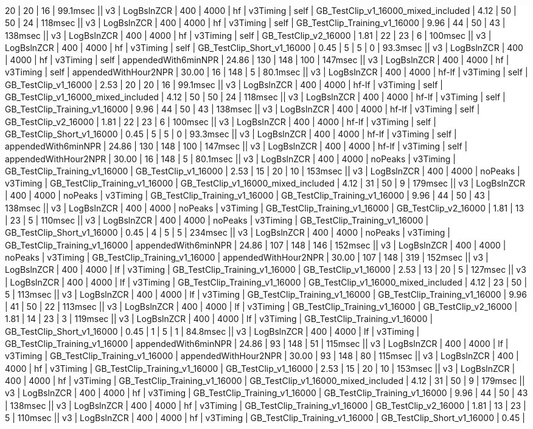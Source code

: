 20 | 20 | 16 | 99.1msec || v3 | LogBslnZCR | 400 | 4000 | hf | v3Timing | self | GB_TestClip_v1_16000_mixed_included | 4.12 | 
50 | 50 | 24 | 118msec || v3 | LogBslnZCR | 400 | 4000 | hf | v3Timing | self | GB_TestClip_Training_v1_16000 | 9.96 | 
44 | 50 | 43 | 138msec || v3 | LogBslnZCR | 400 | 4000 | hf | v3Timing | self | GB_TestClip_v2_16000 | 1.81 | 
22 | 23 | 6 | 100msec || v3 | LogBslnZCR | 400 | 4000 | hf | v3Timing | self | GB_TestClip_Short_v1_16000 | 0.45 | 
5 | 5 | 0 | 93.3msec || v3 | LogBslnZCR | 400 | 4000 | hf | v3Timing | self | appendedWith6minNPR | 24.86 | 
130 | 148 | 100 | 147msec || v3 | LogBslnZCR | 400 | 4000 | hf | v3Timing | self | appendedWithHour2NPR | 30.00 | 
16 | 148 | 5 | 80.1msec || v3 | LogBslnZCR | 400 | 4000 | hf-lf | v3Timing | self | GB_TestClip_v1_16000 | 2.53 | 
20 | 20 | 16 | 99.1msec || v3 | LogBslnZCR | 400 | 4000 | hf-lf | v3Timing | self | GB_TestClip_v1_16000_mixed_included | 4.12 | 
50 | 50 | 24 | 118msec || v3 | LogBslnZCR | 400 | 4000 | hf-lf | v3Timing | self | GB_TestClip_Training_v1_16000 | 9.96 | 
44 | 50 | 43 | 138msec || v3 | LogBslnZCR | 400 | 4000 | hf-lf | v3Timing | self | GB_TestClip_v2_16000 | 1.81 | 
22 | 23 | 6 | 100msec || v3 | LogBslnZCR | 400 | 4000 | hf-lf | v3Timing | self | GB_TestClip_Short_v1_16000 | 0.45 | 
5 | 5 | 0 | 93.3msec || v3 | LogBslnZCR | 400 | 4000 | hf-lf | v3Timing | self | appendedWith6minNPR | 24.86 | 
130 | 148 | 100 | 147msec || v3 | LogBslnZCR | 400 | 4000 | hf-lf | v3Timing | self | appendedWithHour2NPR | 30.00 | 
16 | 148 | 5 | 80.1msec || v3 | LogBslnZCR | 400 | 4000 | noPeaks | v3Timing | GB_TestClip_Training_v1_16000 | GB_TestClip_v1_16000 | 2.53 | 
15 | 20 | 10 | 153msec || v3 | LogBslnZCR | 400 | 4000 | noPeaks | v3Timing | GB_TestClip_Training_v1_16000 | GB_TestClip_v1_16000_mixed_included | 4.12 | 
31 | 50 | 9 | 179msec || v3 | LogBslnZCR | 400 | 4000 | noPeaks | v3Timing | GB_TestClip_Training_v1_16000 | GB_TestClip_Training_v1_16000 | 9.96 | 
44 | 50 | 43 | 138msec || v3 | LogBslnZCR | 400 | 4000 | noPeaks | v3Timing | GB_TestClip_Training_v1_16000 | GB_TestClip_v2_16000 | 1.81 | 
13 | 23 | 5 | 110msec || v3 | LogBslnZCR | 400 | 4000 | noPeaks | v3Timing | GB_TestClip_Training_v1_16000 | GB_TestClip_Short_v1_16000 | 0.45 | 
4 | 5 | 5 | 234msec || v3 | LogBslnZCR | 400 | 4000 | noPeaks | v3Timing | GB_TestClip_Training_v1_16000 | appendedWith6minNPR | 24.86 | 
107 | 148 | 146 | 152msec || v3 | LogBslnZCR | 400 | 4000 | noPeaks | v3Timing | GB_TestClip_Training_v1_16000 | appendedWithHour2NPR | 30.00 | 
107 | 148 | 319 | 152msec || v3 | LogBslnZCR | 400 | 4000 | lf | v3Timing | GB_TestClip_Training_v1_16000 | GB_TestClip_v1_16000 | 2.53 | 
13 | 20 | 5 | 127msec || v3 | LogBslnZCR | 400 | 4000 | lf | v3Timing | GB_TestClip_Training_v1_16000 | GB_TestClip_v1_16000_mixed_included | 4.12 | 
23 | 50 | 5 | 113msec || v3 | LogBslnZCR | 400 | 4000 | lf | v3Timing | GB_TestClip_Training_v1_16000 | GB_TestClip_Training_v1_16000 | 9.96 | 
41 | 50 | 22 | 113msec || v3 | LogBslnZCR | 400 | 4000 | lf | v3Timing | GB_TestClip_Training_v1_16000 | GB_TestClip_v2_16000 | 1.81 | 
14 | 23 | 3 | 119msec || v3 | LogBslnZCR | 400 | 4000 | lf | v3Timing | GB_TestClip_Training_v1_16000 | GB_TestClip_Short_v1_16000 | 0.45 | 
1 | 5 | 1 | 84.8msec || v3 | LogBslnZCR | 400 | 4000 | lf | v3Timing | GB_TestClip_Training_v1_16000 | appendedWith6minNPR | 24.86 | 
93 | 148 | 51 | 115msec || v3 | LogBslnZCR | 400 | 4000 | lf | v3Timing | GB_TestClip_Training_v1_16000 | appendedWithHour2NPR | 30.00 | 
93 | 148 | 80 | 115msec || v3 | LogBslnZCR | 400 | 4000 | hf | v3Timing | GB_TestClip_Training_v1_16000 | GB_TestClip_v1_16000 | 2.53 | 
15 | 20 | 10 | 153msec || v3 | LogBslnZCR | 400 | 4000 | hf | v3Timing | GB_TestClip_Training_v1_16000 | GB_TestClip_v1_16000_mixed_included | 4.12 | 
31 | 50 | 9 | 179msec || v3 | LogBslnZCR | 400 | 4000 | hf | v3Timing | GB_TestClip_Training_v1_16000 | GB_TestClip_Training_v1_16000 | 9.96 | 
44 | 50 | 43 | 138msec || v3 | LogBslnZCR | 400 | 4000 | hf | v3Timing | GB_TestClip_Training_v1_16000 | GB_TestClip_v2_16000 | 1.81 | 
13 | 23 | 5 | 110msec || v3 | LogBslnZCR | 400 | 4000 | hf | v3Timing | GB_TestClip_Training_v1_16000 | GB_TestClip_Short_v1_16000 | 0.45 | 